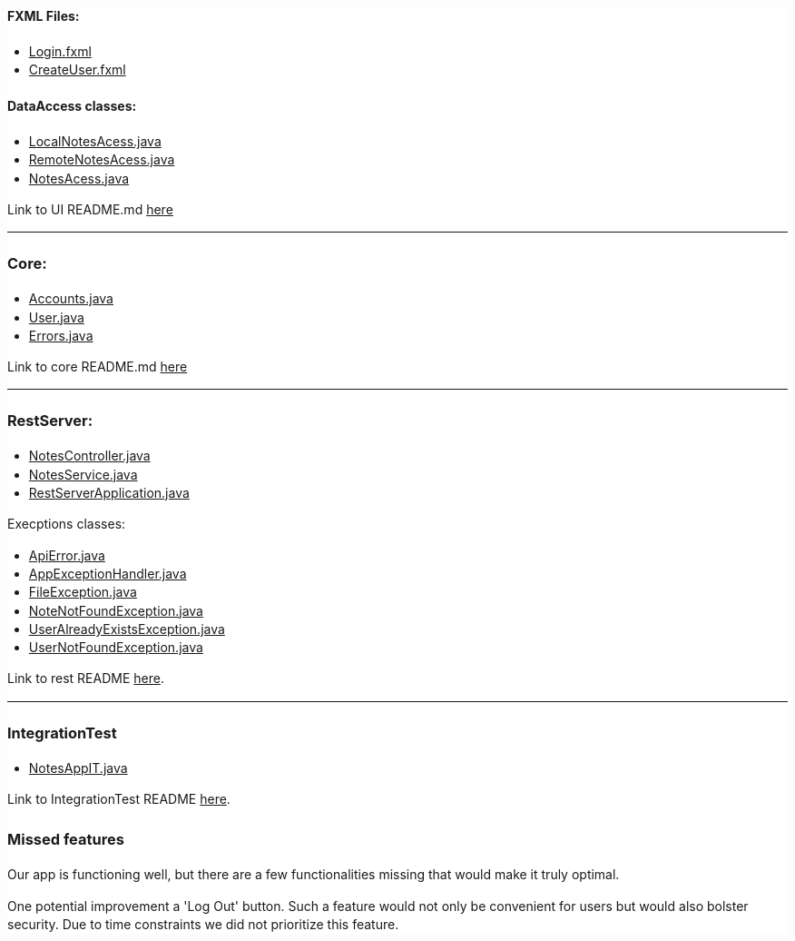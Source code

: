 #### FXML Files:

- [Login.fxml](../notes/ui/src/main/resources/ui/Login.fxml) 
- [CreateUser.fxml](../notes/ui/src/main/resources/ui/CreateUser.fxml) 

#### DataAccess classes:

- [LocalNotesAcess.java](../notes/ui/src/main/java/dataaccess/LocalNotesAccess.java) 
- [RemoteNotesAcess.java](../notes/ui/src/main/java/dataaccess/RemoteNotesAccess.java) 
- [NotesAcess.java](../notes/ui/src/main/java/dataaccess/NotesAccess.java) 

Link to UI README.md [here](../notes/ui/README.md)
___
### Core:
- [Accounts.java](../notes/core/src/main/java/core/Accounts.java) 
- [User.java](../notes/core/src/main/java/core/User.java) 
- [Errors.java](../notes/core/src/main/java/core/Errors.java) 

Link to core README.md [here](../notes/core/README.md)
___
### RestServer:

- [NotesController.java](../notes/rest/src/main/java/rest/NotesController.java) 
- [NotesService.java](../notes/rest/src/main/java/rest/NotesService.java) 
- [RestServerApplication.java](../notes/rest/src/main/java/rest/RestServerApplication.java) 

Execptions classes:

- [ApiError.java](../notes/rest/src/main/java/rest/exceptions/ApiError.java) 
- [AppExceptionHandler.java](../notes/rest/src/main/java/rest/exceptions/AppExceptionHandler.java) 
- [FileException.java](../notes/rest/src/main/java/rest/exceptions/FileException.java) 
- [NoteNotFoundException.java](../notes/rest/src/main/java/rest/exceptions/NoteNotFoundException.java) 
- [UserAlreadyExistsException.java](../notes/rest/src/main/java/rest/exceptions/UserAlreadyExistsException.java) 
- [UserNotFoundException.java](../notes/rest/src/main/java/rest/exceptions/UserNotFoundException.java) 

Link to rest README [here](../notes/rest/README.md).
___
### IntegrationTest

- [NotesAppIT.java](../notes/integrationtest/src/test/java/NotesAppIT.java) 
 
 Link to IntegrationTest README [here](../notes/IntegrationTest/README.md).
 
### Missed features
Our app is functioning well, but there are a few functionalities missing that would make it truly optimal. 

One potential improvement a 'Log Out' button. Such a feature would not only be convenient for users but would also bolster security. Due to time constraints we did not prioritize this feature.
